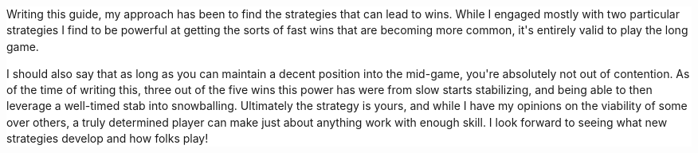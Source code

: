 Writing this guide, my approach has been to find the strategies that can lead to wins. While I engaged mostly with two particular strategies I find to be powerful at getting the sorts of fast wins that are becoming more common, it's entirely valid to play the long game.

I should also say that as long as you can maintain a decent position into the mid-game, you're absolutely not out of contention. As of the time of writing this, three out of the five wins this power has were from slow starts stabilizing, and being able to then leverage a well-timed stab into snowballing. Ultimately the strategy is yours, and while I have my opinions on the viability of some over others, a truly determined player can make just about anything work with enough skill. I look forward to seeing what new strategies develop and how folks play!
 
